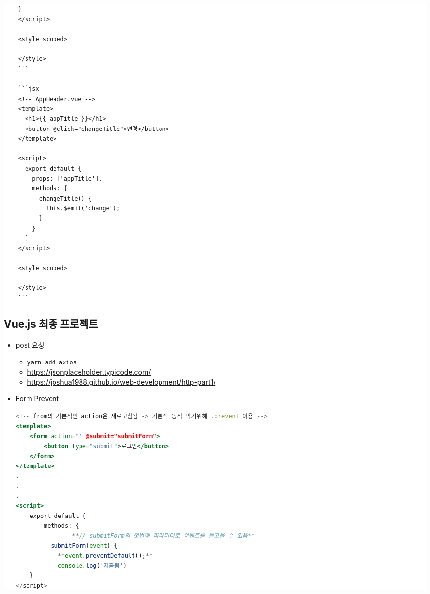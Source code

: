         }
        </script>
        
        <style scoped>
        
        </style>
        ```
        
        ```jsx
        <!-- AppHeader.vue -->
        <template>
          <h1>{{ appTitle }}</h1>
          <button @click="changeTitle">변경</button>
        </template>
        
        <script>
          export default {
            props: ['appTitle'],
            methods: {
              changeTitle() {
                this.$emit('change');
              }
            }
          }
        </script>
        
        <style scoped>
        
        </style>
        ```
        

## **Vue.js 최종 프로젝트**
- post 요청
    - `yarn add axios`
    - https://jsonplaceholder.typicode.com/
    - https://joshua1988.github.io/web-development/http-part1/
- Form Prevent
    
    ```jsx
    <!-- from의 기본적인 action은 새로고침됨 -> 기본적 동작 막기위해 .prevent 이용 -->
    <template>
    	<form action="" @submit="submitForm">
    		<button type="submit">로그인</button>
    	</form>
    </template>
    .
    .
    .
    <script>
    	export default {
    		methods: {
    				**// submitForm의 첫번째 파라미터로 이벤트를 들고올 수 있음**
    	      submitForm(event) {
    	        **event.preventDefault();**
    	        console.log('제출됨')
    	}
    </script>
    ```
    